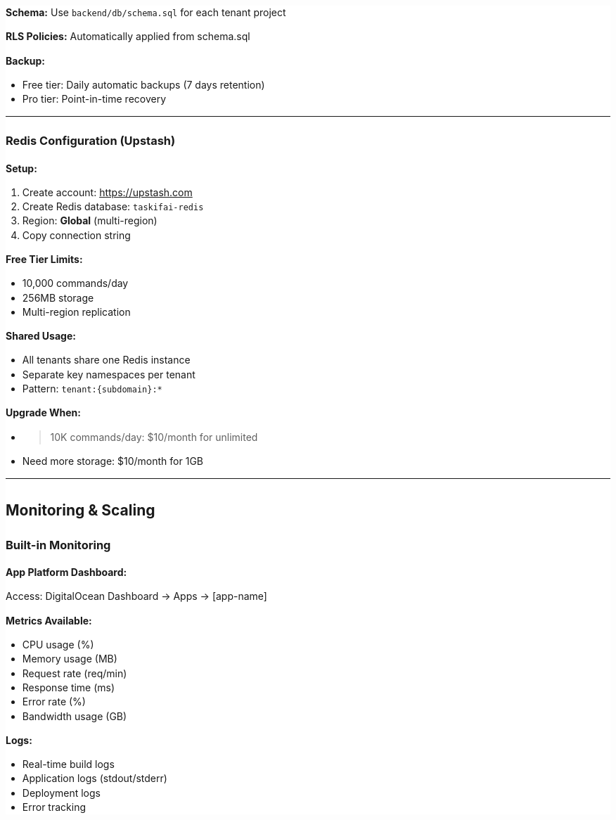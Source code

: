 **Schema:** Use `backend/db/schema.sql` for each tenant project

**RLS Policies:** Automatically applied from schema.sql

**Backup:**
- Free tier: Daily automatic backups (7 days retention)
- Pro tier: Point-in-time recovery

---

### Redis Configuration (Upstash)

**Setup:**

1. Create account: https://upstash.com
2. Create Redis database: `taskifai-redis`
3. Region: **Global** (multi-region)
4. Copy connection string

**Free Tier Limits:**
- 10,000 commands/day
- 256MB storage
- Multi-region replication

**Shared Usage:**
- All tenants share one Redis instance
- Separate key namespaces per tenant
- Pattern: `tenant:{subdomain}:*`

**Upgrade When:**
- >10K commands/day: $10/month for unlimited
- Need more storage: $10/month for 1GB

---

## Monitoring & Scaling

### Built-in Monitoring

**App Platform Dashboard:**

Access: DigitalOcean Dashboard → Apps → [app-name]

**Metrics Available:**
- CPU usage (%)
- Memory usage (MB)
- Request rate (req/min)
- Response time (ms)
- Error rate (%)
- Bandwidth usage (GB)

**Logs:**
- Real-time build logs
- Application logs (stdout/stderr)
- Deployment logs
- Error tracking
